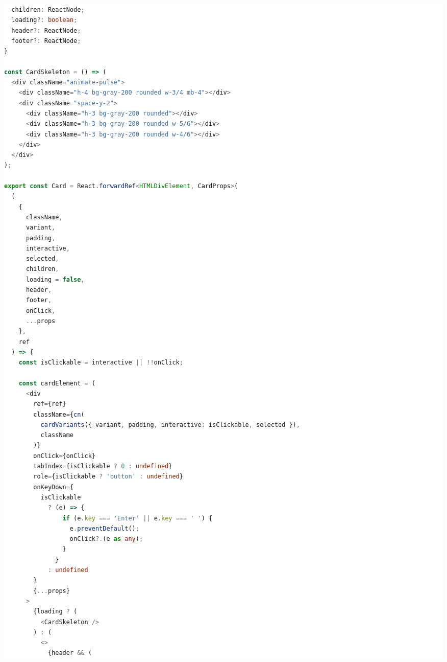 ```typescript
  children: ReactNode;
  loading?: boolean;
  header?: ReactNode;
  footer?: ReactNode;
}

const CardSkeleton = () => (
  <div className="animate-pulse">
    <div className="h-4 bg-gray-200 rounded w-3/4 mb-4"></div>
    <div className="space-y-2">
      <div className="h-3 bg-gray-200 rounded"></div>
      <div className="h-3 bg-gray-200 rounded w-5/6"></div>
      <div className="h-3 bg-gray-200 rounded w-4/6"></div>
    </div>
  </div>
);

export const Card = React.forwardRef<HTMLDivElement, CardProps>(
  (
    {
      className,
      variant,
      padding,
      interactive,
      selected,
      children,
      loading = false,
      header,
      footer,
      onClick,
      ...props
    },
    ref
  ) => {
    const isClickable = interactive || !!onClick;
    
    const cardElement = (
      <div
        ref={ref}
        className={cn(
          cardVariants({ variant, padding, interactive: isClickable, selected }),
          className
        )}
        onClick={onClick}
        tabIndex={isClickable ? 0 : undefined}
        role={isClickable ? 'button' : undefined}
        onKeyDown={
          isClickable
            ? (e) => {
                if (e.key === 'Enter' || e.key === ' ') {
                  e.preventDefault();
                  onClick?.(e as any);
                }
              }
            : undefined
        }
        {...props}
      >
        {loading ? (
          <CardSkeleton />
        ) : (
          <>
            {header && (
```